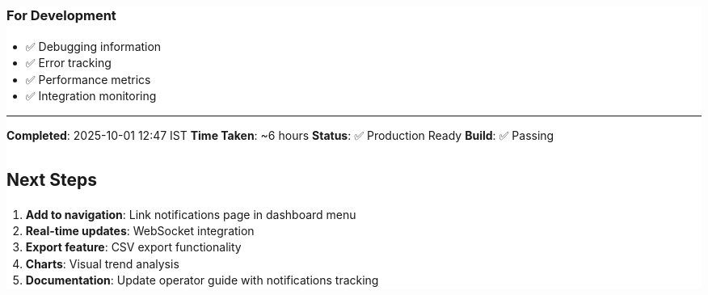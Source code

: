 ### For Development
- ✅ Debugging information
- ✅ Error tracking
- ✅ Performance metrics
- ✅ Integration monitoring

---

**Completed**: 2025-10-01 12:47 IST
**Time Taken**: ~6 hours
**Status**: ✅ Production Ready
**Build**: ✅ Passing

## Next Steps

1. **Add to navigation**: Link notifications page in dashboard menu
2. **Real-time updates**: WebSocket integration
3. **Export feature**: CSV export functionality
4. **Charts**: Visual trend analysis
5. **Documentation**: Update operator guide with notifications tracking
